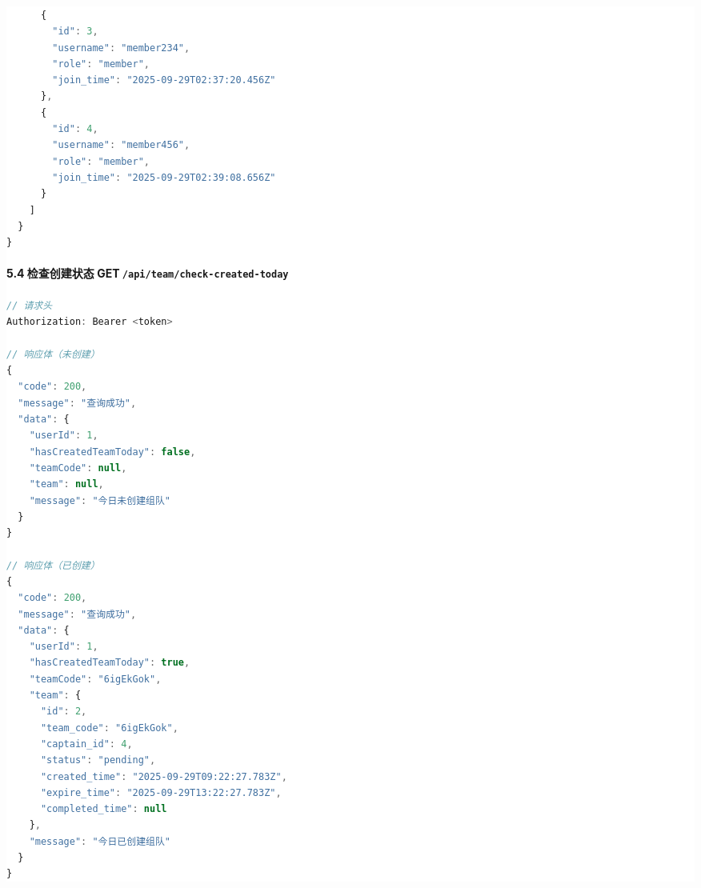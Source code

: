 ```javascript
      {
        "id": 3,
        "username": "member234",
        "role": "member",
        "join_time": "2025-09-29T02:37:20.456Z"
      },
      {
        "id": 4,
        "username": "member456",
        "role": "member",
        "join_time": "2025-09-29T02:39:08.656Z"
      }
    ]
  }
}
```

#### 5.4 检查创建状态 GET `/api/team/check-created-today`

```javascript
// 请求头
Authorization: Bearer <token>

// 响应体（未创建）
{
  "code": 200,
  "message": "查询成功",
  "data": {
    "userId": 1,
    "hasCreatedTeamToday": false,
    "teamCode": null,
    "team": null,
    "message": "今日未创建组队"
  }
}

// 响应体（已创建）
{
  "code": 200,
  "message": "查询成功",
  "data": {
    "userId": 1,
    "hasCreatedTeamToday": true,
    "teamCode": "6igEkGok",
    "team": {
      "id": 2,
      "team_code": "6igEkGok",
      "captain_id": 4,
      "status": "pending",
      "created_time": "2025-09-29T09:22:27.783Z",
      "expire_time": "2025-09-29T13:22:27.783Z",
      "completed_time": null
    },
    "message": "今日已创建组队"
  }
}
```
